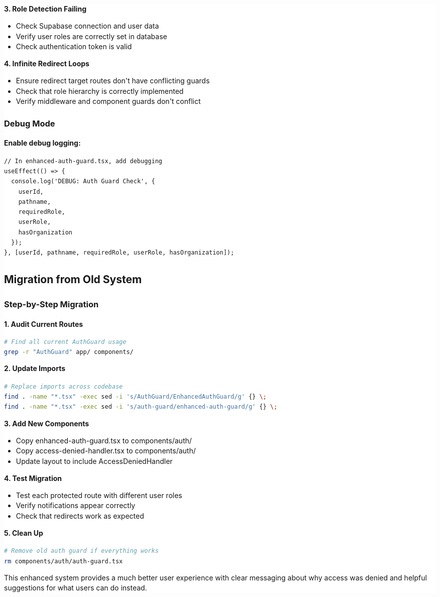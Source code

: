 **3. Role Detection Failing**
- Check Supabase connection and user data
- Verify user roles are correctly set in database
- Check authentication token is valid

**4. Infinite Redirect Loops**
- Ensure redirect target routes don't have conflicting guards
- Check that role hierarchy is correctly implemented
- Verify middleware and component guards don't conflict

### Debug Mode

**Enable debug logging:**

```tsx
// In enhanced-auth-guard.tsx, add debugging
useEffect(() => {
  console.log('DEBUG: Auth Guard Check', {
    userId,
    pathname, 
    requiredRole,
    userRole,
    hasOrganization
  });
}, [userId, pathname, requiredRole, userRole, hasOrganization]);
```

## Migration from Old System

### Step-by-Step Migration

**1. Audit Current Routes**
```bash
# Find all current AuthGuard usage
grep -r "AuthGuard" app/ components/
```

**2. Update Imports**
```bash
# Replace imports across codebase
find . -name "*.tsx" -exec sed -i 's/AuthGuard/EnhancedAuthGuard/g' {} \;
find . -name "*.tsx" -exec sed -i 's/auth-guard/enhanced-auth-guard/g' {} \;
```

**3. Add New Components**
- Copy enhanced-auth-guard.tsx to components/auth/
- Copy access-denied-handler.tsx to components/auth/
- Update layout to include AccessDeniedHandler

**4. Test Migration**
- Test each protected route with different user roles
- Verify notifications appear correctly
- Check that redirects work as expected

**5. Clean Up**
```bash
# Remove old auth guard if everything works
rm components/auth/auth-guard.tsx
```

This enhanced system provides a much better user experience with clear messaging about why access was denied and helpful suggestions for what users can do instead.